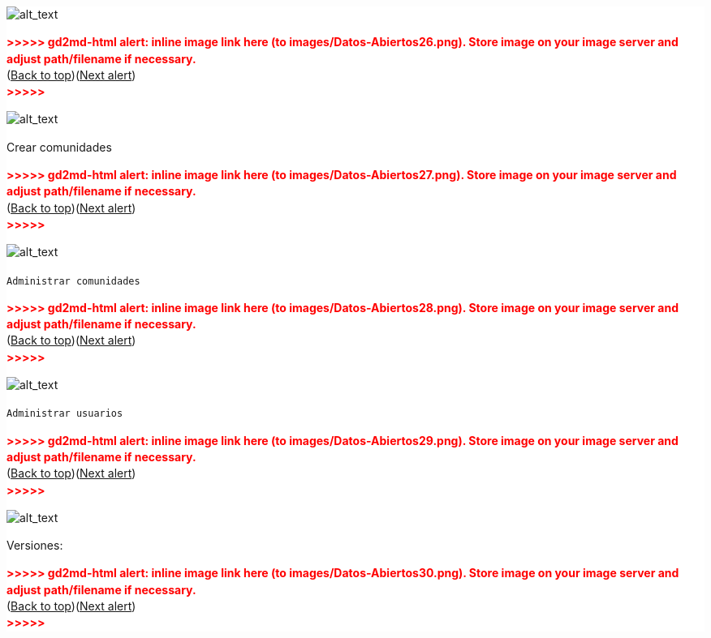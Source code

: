 
![alt_text](images/Datos-Abiertos25.png "image_tooltip")




<p id="gdcalert27" ><span style="color: red; font-weight: bold">>>>>>  gd2md-html alert: inline image link here (to images/Datos-Abiertos26.png). Store image on your image server and adjust path/filename if necessary. </span><br>(<a href="#">Back to top</a>)(<a href="#gdcalert28">Next alert</a>)<br><span style="color: red; font-weight: bold">>>>>> </span></p>


![alt_text](images/Datos-Abiertos26.png "image_tooltip")


	

Crear comunidades



<p id="gdcalert28" ><span style="color: red; font-weight: bold">>>>>>  gd2md-html alert: inline image link here (to images/Datos-Abiertos27.png). Store image on your image server and adjust path/filename if necessary. </span><br>(<a href="#">Back to top</a>)(<a href="#gdcalert29">Next alert</a>)<br><span style="color: red; font-weight: bold">>>>>> </span></p>


![alt_text](images/Datos-Abiertos27.png "image_tooltip")


	Administrar comunidades



<p id="gdcalert29" ><span style="color: red; font-weight: bold">>>>>>  gd2md-html alert: inline image link here (to images/Datos-Abiertos28.png). Store image on your image server and adjust path/filename if necessary. </span><br>(<a href="#">Back to top</a>)(<a href="#gdcalert30">Next alert</a>)<br><span style="color: red; font-weight: bold">>>>>> </span></p>


![alt_text](images/Datos-Abiertos28.png "image_tooltip")


	Administrar usuarios



<p id="gdcalert30" ><span style="color: red; font-weight: bold">>>>>>  gd2md-html alert: inline image link here (to images/Datos-Abiertos29.png). Store image on your image server and adjust path/filename if necessary. </span><br>(<a href="#">Back to top</a>)(<a href="#gdcalert31">Next alert</a>)<br><span style="color: red; font-weight: bold">>>>>> </span></p>


![alt_text](images/Datos-Abiertos29.png "image_tooltip")


Versiones:



<p id="gdcalert31" ><span style="color: red; font-weight: bold">>>>>>  gd2md-html alert: inline image link here (to images/Datos-Abiertos30.png). Store image on your image server and adjust path/filename if necessary. </span><br>(<a href="#">Back to top</a>)(<a href="#gdcalert32">Next alert</a>)<br><span style="color: red; font-weight: bold">>>>>> </span></p>
